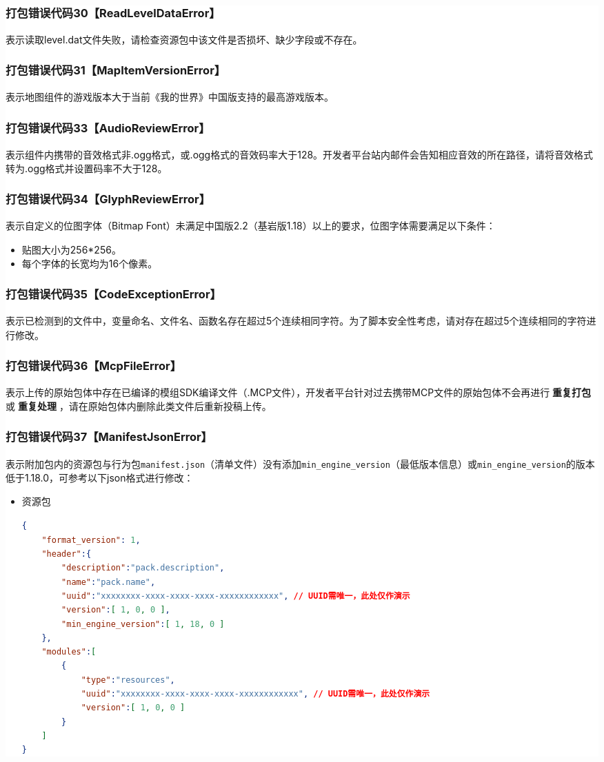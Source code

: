 

### 打包错误代码30【ReadLevelDataError】

表示读取level.dat文件失败，请检查资源包中该文件是否损坏、缺少字段或不存在。



### 打包错误代码31【MapItemVersionError】

表示地图组件的游戏版本大于当前《我的世界》中国版支持的最高游戏版本。



### 打包错误代码33【AudioReviewError】

表示组件内携带的音效格式非.ogg格式，或.ogg格式的音效码率大于128。开发者平台站内邮件会告知相应音效的所在路径，请将音效格式转为.ogg格式并设置码率不大于128。



### 打包错误代码34【GlyphReviewError】

表示自定义的位图字体（Bitmap Font）未满足中国版2.2（基岩版1.18）以上的要求，位图字体需要满足以下条件：

- 贴图大小为256*256。
- 每个字体的长宽均为16个像素。



### 打包错误代码35【CodeExceptionError】

表示已检测到的文件中，变量命名、文件名、函数名存在超过5个连续相同字符。为了脚本安全性考虑，请对存在超过5个连续相同的字符进行修改。



### 打包错误代码36【McpFileError】

表示上传的原始包体中存在已编译的模组SDK编译文件（.MCP文件），开发者平台针对过去携带MCP文件的原始包体不会再进行 **重复打包** 或 **重复处理** ，请在原始包体内删除此类文件后重新投稿上传。



### 打包错误代码37【ManifestJsonError】

表示附加包内的资源包与行为包`manifest.json`（清单文件）没有添加`min_engine_version`（最低版本信息）或`min_engine_version`的版本低于1.18.0，可参考以下json格式进行修改：

- 资源包

  ```json
  {
      "format_version": 1,
      "header":{
          "description":"pack.description",
          "name":"pack.name",
          "uuid":"xxxxxxxx-xxxx-xxxx-xxxx-xxxxxxxxxxxx", // UUID需唯一，此处仅作演示
          "version":[ 1, 0, 0 ],
          "min_engine_version":[ 1, 18, 0 ]
      },
      "modules":[
          {
              "type":"resources",
              "uuid":"xxxxxxxx-xxxx-xxxx-xxxx-xxxxxxxxxxxx", // UUID需唯一，此处仅作演示
              "version":[ 1, 0, 0 ]
          }
      ]
  }
  ```
